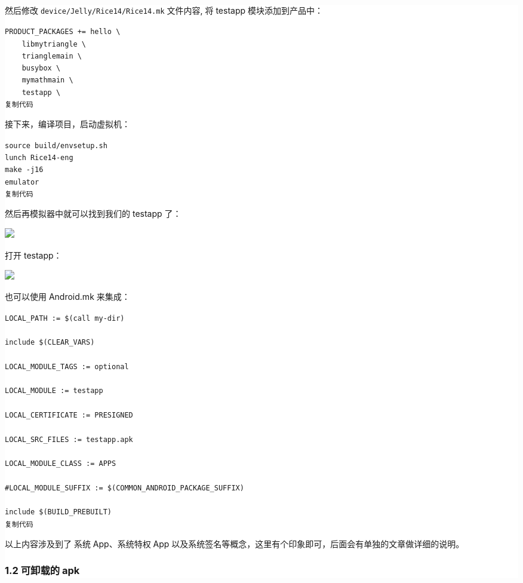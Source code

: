 然后修改 `device/Jelly/Rice14/Rice14.mk` 文件内容, 将 testapp 模块添加到产品中：

```
PRODUCT_PACKAGES += hello \
	libmytriangle \
	trianglemain \
	busybox \
	mymathmain \
	testapp \
复制代码
```

接下来，编译项目，启动虚拟机：

```
source build/envsetup.sh
lunch Rice14-eng
make -j16
emulator
复制代码
```

然后再模拟器中就可以找到我们的 testapp 了：

![](https://p9-juejin.byteimg.com/tos-cn-i-k3u1fbpfcp/347c6e22b6ef41839b3e5ffd7a1fc0c1~tplv-k3u1fbpfcp-zoom-in-crop-mark:4536:0:0:0.awebp?)

打开 testapp：

![](https://p9-juejin.byteimg.com/tos-cn-i-k3u1fbpfcp/95594240a8c74d4b8b6c8202d47a6ad6~tplv-k3u1fbpfcp-zoom-in-crop-mark:4536:0:0:0.awebp?)

也可以使用 Android.mk 来集成：

```
LOCAL_PATH := $(call my-dir)

include $(CLEAR_VARS)

LOCAL_MODULE_TAGS := optional

LOCAL_MODULE := testapp

LOCAL_CERTIFICATE := PRESIGNED

LOCAL_SRC_FILES := testapp.apk

LOCAL_MODULE_CLASS := APPS

#LOCAL_MODULE_SUFFIX := $(COMMON_ANDROID_PACKAGE_SUFFIX)

include $(BUILD_PREBUILT)
复制代码
```

以上内容涉及到了 系统 App、系统特权 App 以及系统签名等概念，这里有个印象即可，后面会有单独的文章做详细的说明。

### 1.2 可卸载的 apk
